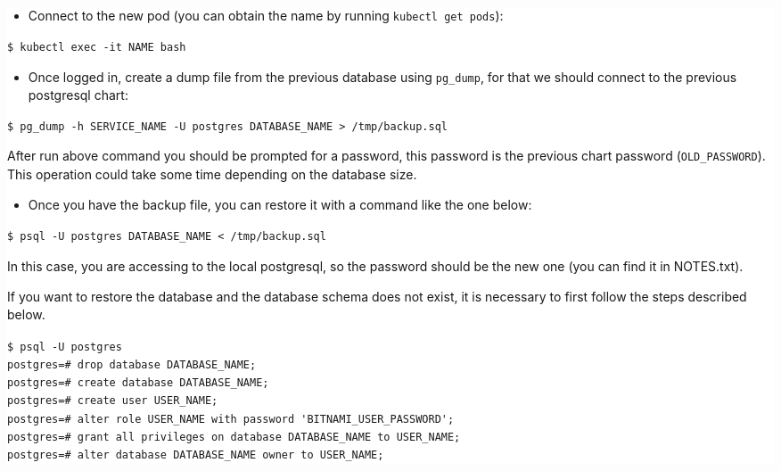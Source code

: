 - Connect to the new pod (you can obtain the name by running `kubectl get pods`):

```console
$ kubectl exec -it NAME bash
```

- Once logged in, create a dump file from the previous database using `pg_dump`, for that we should connect to the previous postgresql chart:

```console
$ pg_dump -h SERVICE_NAME -U postgres DATABASE_NAME > /tmp/backup.sql
```

After run above command you should be prompted for a password, this password is the previous chart password (`OLD_PASSWORD`).
This operation could take some time depending on the database size.

- Once you have the backup file, you can restore it with a command like the one below:

```console
$ psql -U postgres DATABASE_NAME < /tmp/backup.sql
```

In this case, you are accessing to the local postgresql, so the password should be the new one (you can find it in NOTES.txt).

If you want to restore the database and the database schema does not exist, it is necessary to first follow the steps described below.

```console
$ psql -U postgres
postgres=# drop database DATABASE_NAME;
postgres=# create database DATABASE_NAME;
postgres=# create user USER_NAME;
postgres=# alter role USER_NAME with password 'BITNAMI_USER_PASSWORD';
postgres=# grant all privileges on database DATABASE_NAME to USER_NAME;
postgres=# alter database DATABASE_NAME owner to USER_NAME;
```